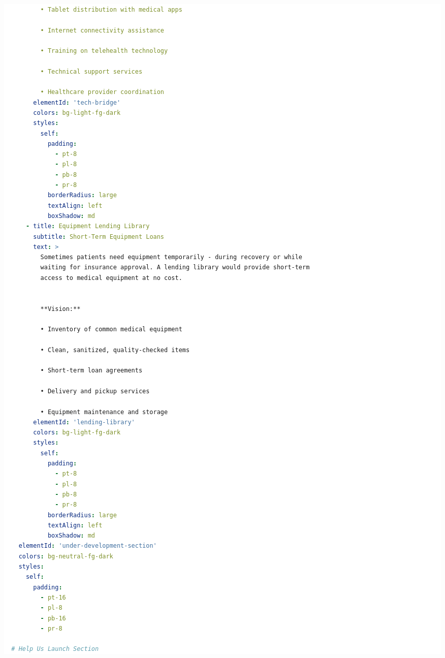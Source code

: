 ```yaml
          • Tablet distribution with medical apps

          • Internet connectivity assistance

          • Training on telehealth technology

          • Technical support services

          • Healthcare provider coordination
        elementId: 'tech-bridge'
        colors: bg-light-fg-dark
        styles:
          self:
            padding:
              - pt-8
              - pl-8
              - pb-8
              - pr-8
            borderRadius: large
            textAlign: left
            boxShadow: md
      - title: Equipment Lending Library
        subtitle: Short-Term Equipment Loans
        text: >
          Sometimes patients need equipment temporarily - during recovery or while
          waiting for insurance approval. A lending library would provide short-term
          access to medical equipment at no cost.


          **Vision:**

          • Inventory of common medical equipment

          • Clean, sanitized, quality-checked items

          • Short-term loan agreements

          • Delivery and pickup services

          • Equipment maintenance and storage
        elementId: 'lending-library'
        colors: bg-light-fg-dark
        styles:
          self:
            padding:
              - pt-8
              - pl-8
              - pb-8
              - pr-8
            borderRadius: large
            textAlign: left
            boxShadow: md
    elementId: 'under-development-section'
    colors: bg-neutral-fg-dark
    styles:
      self:
        padding:
          - pt-16
          - pl-8
          - pb-16
          - pr-8

  # Help Us Launch Section
```